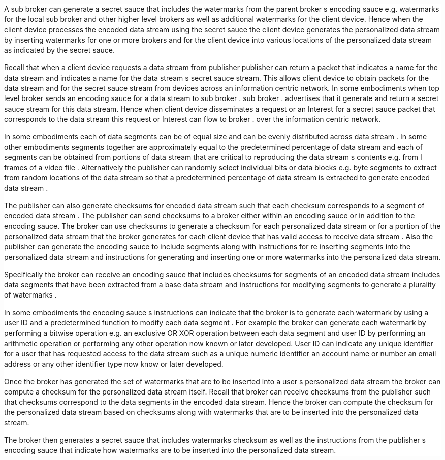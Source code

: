 A sub broker can generate a secret sauce that includes the watermarks from the parent broker s encoding sauce e.g. watermarks for the local sub broker and other higher level brokers as well as additional watermarks for the client device. Hence when the client device processes the encoded data stream using the secret sauce the client device generates the personalized data stream by inserting watermarks for one or more brokers and for the client device into various locations of the personalized data stream as indicated by the secret sauce.

Recall that when a client device requests a data stream from publisher publisher can return a packet that indicates a name for the data stream and indicates a name for the data stream s secret sauce stream. This allows client device to obtain packets for the data stream and for the secret sauce stream from devices across an information centric network. In some embodiments when top level broker sends an encoding sauce for a data stream to sub broker . sub broker . advertises that it generate and return a secret sauce stream for this data stream. Hence when client device disseminates a request or an Interest for a secret sauce packet that corresponds to the data stream this request or Interest can flow to broker . over the information centric network.

In some embodiments each of data segments can be of equal size and can be evenly distributed across data stream . In some other embodiments segments together are approximately equal to the predetermined percentage of data stream and each of segments can be obtained from portions of data stream that are critical to reproducing the data stream s contents e.g. from I frames of a video file . Alternatively the publisher can randomly select individual bits or data blocks e.g. byte segments to extract from random locations of the data stream so that a predetermined percentage of data stream is extracted to generate encoded data stream .

The publisher can also generate checksums for encoded data stream such that each checksum corresponds to a segment of encoded data stream . The publisher can send checksums to a broker either within an encoding sauce or in addition to the encoding sauce. The broker can use checksums to generate a checksum for each personalized data stream or for a portion of the personalized data stream that the broker generates for each client device that has valid access to receive data stream . Also the publisher can generate the encoding sauce to include segments along with instructions for re inserting segments into the personalized data stream and instructions for generating and inserting one or more watermarks into the personalized data stream.

Specifically the broker can receive an encoding sauce that includes checksums for segments of an encoded data stream includes data segments that have been extracted from a base data stream and instructions for modifying segments to generate a plurality of watermarks .

In some embodiments the encoding sauce s instructions can indicate that the broker is to generate each watermark by using a user ID and a predetermined function to modify each data segment . For example the broker can generate each watermark by performing a bitwise operation e.g. an exclusive OR XOR operation between each data segment and user ID by performing an arithmetic operation or performing any other operation now known or later developed. User ID can indicate any unique identifier for a user that has requested access to the data stream such as a unique numeric identifier an account name or number an email address or any other identifier type now know or later developed.

Once the broker has generated the set of watermarks that are to be inserted into a user s personalized data stream the broker can compute a checksum for the personalized data stream itself. Recall that broker can receive checksums from the publisher such that checksums correspond to the data segments in the encoded data stream. Hence the broker can compute the checksum for the personalized data stream based on checksums along with watermarks that are to be inserted into the personalized data stream.

The broker then generates a secret sauce that includes watermarks checksum as well as the instructions from the publisher s encoding sauce that indicate how watermarks are to be inserted into the personalized data stream.
